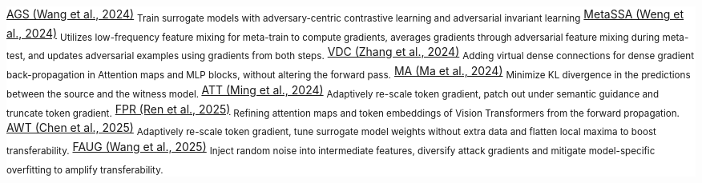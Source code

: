 <tr>
<td><a href="https://ojs.aaai.org/index.php/AAAI/article/view/28365" target="_blank" rel="noopener noreferrer">AGS (Wang et al., 2024)</a></td>
<td ><sub>Train surrogate models with adversary-centric contrastive learning and adversarial invariant learning</sub></td>
</tr>

<tr>
<td><a href="https://arxiv.org//abs/2405.03193" target="_blank" rel="noopener noreferrer">MetaSSA (Weng et al., 2024)</a></td>
<td ><sub>Utilizes low-frequency feature mixing for meta-train to compute gradients, averages gradients through adversarial feature mixing during meta-test, and updates adversarial examples using gradients from both steps.</sub></td>
</tr>

<tr>
<td><a href="https://ojs.aaai.org/index.php/AAAI/article/view/28541" target="_blank" rel="noopener noreferrer">VDC (Zhang et al., 2024)</a></td>
<td ><sub>Adding virtual dense connections for dense gradient back-propagation in Attention maps and MLP blocks, without altering the forward pass.</sub></td>
</tr>

<tr>
<td><a href="https://arxiv.org/abs/2311.18495" target="_blank" rel="noopener noreferrer">MA (Ma et al., 2024)</a></td>
<td ><sub>Minimize KL divergence in the predictions between the source and the witness model. </sub></td>
</tr>

<tr>
<td><a href="https://proceedings.neurips.cc/paper_files/paper/2024/hash/24f8dd1b8f154f1ee0d7a59e368eccf3-Abstract-Conference.html" target="_blank" rel="noopener noreferrer">ATT (Ming et al., 2024)</a></td>
<td ><sub>Adaptively re-scale token gradient, patch out under semantic guidance and truncate token gradient.</sub></td>
</tr>


<tr>
  <td><a href="https://arxiv.org/html/2503.15404" target="_blank" rel="noopener noreferrer">FPR (Ren et al., 2025)</a></td>
  <td><sub>Refining attention maps and token embeddings of Vision Transformers from the forward propagation.</sub></td>
</tr>

<tr>
  <td><a href="https://ojs.aaai.org/index.php/AAAI/article/view/32203/34358" target="_blank" rel="noopener noreferrer">AWT (Chen et al., 2025)</a></td>
  <td><sub>Adaptively re-scale token gradient, tune surrogate model weights without extra data and flatten local maxima to boost transferability.</sub></td>
</tr>

<tr>
  <td><a href="https://ieeexplore.ieee.org/document/10993300" target="_blank" rel="noopener noreferrer">FAUG (Wang et al., 2025)</a></td>
  <td><sub>Inject random noise into intermediate features, diversify attack gradients and mitigate model-specific overfitting to amplify transferability.</sub></td>
</tr>
